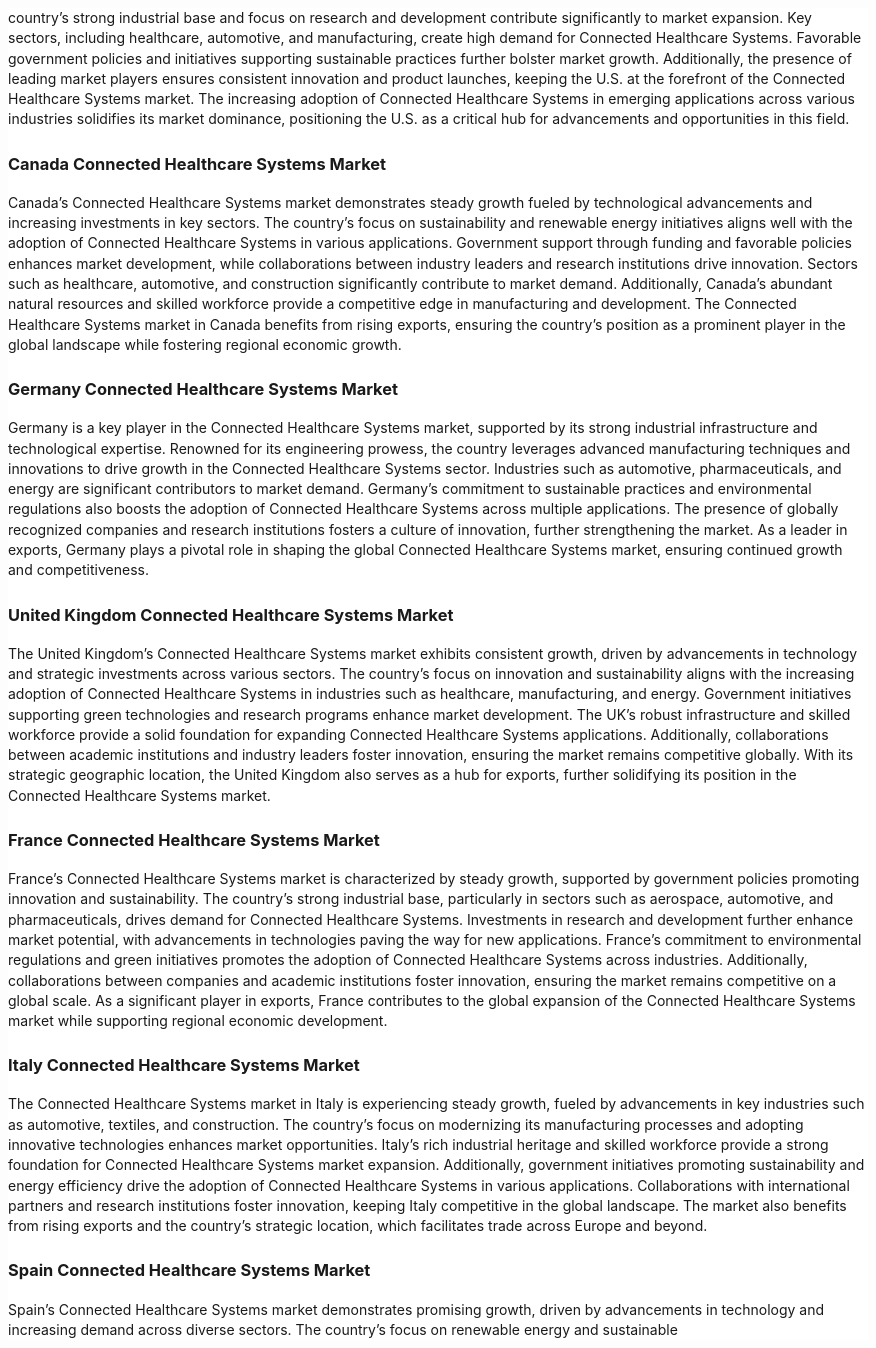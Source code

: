 country&rsquo;s strong industrial base and focus on research and development contribute significantly to market expansion. Key sectors, including healthcare, automotive, and manufacturing, create high demand for Connected Healthcare Systems. Favorable government policies and initiatives supporting sustainable practices further bolster market growth. Additionally, the presence of leading market players ensures consistent innovation and product launches, keeping the U.S. at the forefront of the Connected Healthcare Systems market. The increasing adoption of Connected Healthcare Systems in emerging applications across various industries solidifies its market dominance, positioning the U.S. as a critical hub for advancements and opportunities in this field.</p><h3>Canada Connected Healthcare Systems Market</h3><p>Canada&rsquo;s Connected Healthcare Systems market demonstrates steady growth fueled by technological advancements and increasing investments in key sectors. The country&rsquo;s focus on sustainability and renewable energy initiatives aligns well with the adoption of Connected Healthcare Systems in various applications. Government support through funding and favorable policies enhances market development, while collaborations between industry leaders and research institutions drive innovation. Sectors such as healthcare, automotive, and construction significantly contribute to market demand. Additionally, Canada&rsquo;s abundant natural resources and skilled workforce provide a competitive edge in manufacturing and development. The Connected Healthcare Systems market in Canada benefits from rising exports, ensuring the country&rsquo;s position as a prominent player in the global landscape while fostering regional economic growth.</p><h3>Germany Connected Healthcare Systems Market</h3><p>Germany is a key player in the Connected Healthcare Systems market, supported by its strong industrial infrastructure and technological expertise. Renowned for its engineering prowess, the country leverages advanced manufacturing techniques and innovations to drive growth in the Connected Healthcare Systems sector. Industries such as automotive, pharmaceuticals, and energy are significant contributors to market demand. Germany&rsquo;s commitment to sustainable practices and environmental regulations also boosts the adoption of Connected Healthcare Systems across multiple applications. The presence of globally recognized companies and research institutions fosters a culture of innovation, further strengthening the market. As a leader in exports, Germany plays a pivotal role in shaping the global Connected Healthcare Systems market, ensuring continued growth and competitiveness.</p><h3>United Kingdom Connected Healthcare Systems Market</h3><p>The United Kingdom&rsquo;s Connected Healthcare Systems market exhibits consistent growth, driven by advancements in technology and strategic investments across various sectors. The country&rsquo;s focus on innovation and sustainability aligns with the increasing adoption of Connected Healthcare Systems in industries such as healthcare, manufacturing, and energy. Government initiatives supporting green technologies and research programs enhance market development. The UK&rsquo;s robust infrastructure and skilled workforce provide a solid foundation for expanding Connected Healthcare Systems applications. Additionally, collaborations between academic institutions and industry leaders foster innovation, ensuring the market remains competitive globally. With its strategic geographic location, the United Kingdom also serves as a hub for exports, further solidifying its position in the Connected Healthcare Systems market.</p><h3>France Connected Healthcare Systems Market</h3><p>France&rsquo;s Connected Healthcare Systems market is characterized by steady growth, supported by government policies promoting innovation and sustainability. The country&rsquo;s strong industrial base, particularly in sectors such as aerospace, automotive, and pharmaceuticals, drives demand for Connected Healthcare Systems. Investments in research and development further enhance market potential, with advancements in technologies paving the way for new applications. France&rsquo;s commitment to environmental regulations and green initiatives promotes the adoption of Connected Healthcare Systems across industries. Additionally, collaborations between companies and academic institutions foster innovation, ensuring the market remains competitive on a global scale. As a significant player in exports, France contributes to the global expansion of the Connected Healthcare Systems market while supporting regional economic development.</p><h3>Italy Connected Healthcare Systems Market</h3><p>The Connected Healthcare Systems market in Italy is experiencing steady growth, fueled by advancements in key industries such as automotive, textiles, and construction. The country&rsquo;s focus on modernizing its manufacturing processes and adopting innovative technologies enhances market opportunities. Italy&rsquo;s rich industrial heritage and skilled workforce provide a strong foundation for Connected Healthcare Systems market expansion. Additionally, government initiatives promoting sustainability and energy efficiency drive the adoption of Connected Healthcare Systems in various applications. Collaborations with international partners and research institutions foster innovation, keeping Italy competitive in the global landscape. The market also benefits from rising exports and the country&rsquo;s strategic location, which facilitates trade across Europe and beyond.</p><h3>Spain Connected Healthcare Systems Market</h3><p>Spain&rsquo;s Connected Healthcare Systems market demonstrates promising growth, driven by advancements in technology and increasing demand across diverse sectors. The country&rsquo;s focus on renewable energy and sustainable
